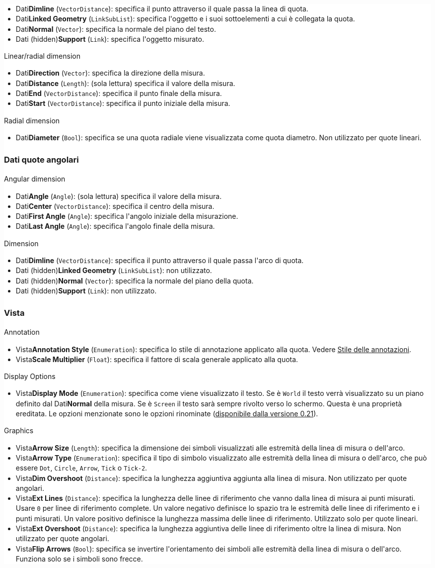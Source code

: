 * Dati**Dimline** (`VectorDistance`): specifica il punto attraverso il quale passa la linea di quota.
* Dati**Linked Geometry** (`LinkSubList`): specifica l'oggetto e i suoi sottoelementi a cui è collegata la quota.
* Dati**Normal** (`Vector`): specifica la normale del piano del testo.
* Dati (hidden)**Support** (`Link`): specifica l'oggetto misurato.

Linear/radial dimension

* Dati**Direction** (`Vector`): specifica la direzione della misura.
* Dati**Distance** (`Length`): (sola lettura) specifica il valore della misura.
* Dati**End** (`VectorDistance`): specifica il punto finale della misura.
* Dati**Start** (`VectorDistance`): specifica il punto iniziale della misura.

Radial dimension

* Dati**Diameter** (`Bool`): specifica se una quota radiale viene visualizzata come quota diametro. Non utilizzato per quote lineari.

### Dati quote angolari

Angular dimension

* Dati**Angle** (`Angle`): (sola lettura) specifica il valore della misura.
* Dati**Center** (`VectorDistance`): specifica il centro della misura.
* Dati**First Angle** (`Angle`): specifica l'angolo iniziale della misurazione.
* Dati**Last Angle** (`Angle`): specifica l'angolo finale della misura.

Dimension

* Dati**Dimline** (`VectorDistance`): specifica il punto attraverso il quale passa l'arco di quota.
* Dati (hidden)**Linked Geometry** (`LinkSubList`): non utilizzato.
* Dati (hidden)**Normal** (`Vector`): specifica la normale del piano della quota.
* Dati (hidden)**Support** (`Link`): non utilizzato.

### Vista

Annotation

* Vista**Annotation Style** (`Enumeration`): specifica lo stile di annotazione applicato alla quota. Vedere [Stile delle annotazioni](/Draft_AnnotationStyleEditor/it "Draft AnnotationStyleEditor/it").
* Vista**Scale Multiplier** (`Float`): specifica il fattore di scala generale applicato alla quota.

Display Options

* Vista**Display Mode** (`Enumeration`): specifica come viene visualizzato il testo. Se è `World` il testo verrà visualizzato su un piano definito dal Dati**Normal** della misura. Se è `Screen` il testo sarà sempre rivolto verso lo schermo. Questa è una proprietà ereditata. Le opzioni menzionate sono le opzioni rinominate ([disponibile dalla versione 0.21](/Release_notes_0.21/it "Release notes 0.21/it")).

Graphics

* Vista**Arrow Size** (`Length`): specifica la dimensione dei simboli visualizzati alle estremità della linea di misura o dell'arco.
* Vista**Arrow Type** (`Enumeration`): specifica il tipo di simbolo visualizzato alle estremità della linea di misura o dell'arco, che può essere `Dot`, `Circle`, `Arrow`, `Tick` o `Tick-2`.
* Vista**Dim Overshoot** (`Distance`): specifica la lunghezza aggiuntiva aggiunta alla linea di misura. Non utilizzato per quote angolari.
* Vista**Ext Lines** (`Distance`): specifica la lunghezza delle linee di riferimento che vanno dalla linea di misura ai punti misurati. Usare `0` per linee di riferimento complete. Un valore negativo definisce lo spazio tra le estremità delle linee di riferimento e i punti misurati. Un valore positivo definisce la lunghezza massima delle linee di riferimento. Utilizzato solo per quote lineari.
* Vista**Ext Overshoot** (`Distance`): specifica la lunghezza aggiuntiva delle linee di riferimento oltre la linea di misura. Non utilizzato per quote angolari.
* Vista**Flip Arrows** (`Bool`): specifica se invertire l'orientamento dei simboli alle estremità della linea di misura o dell'arco. Funziona solo se i simboli sono frecce.